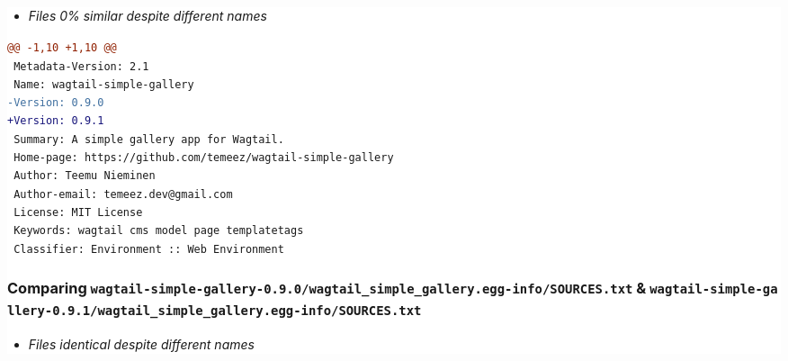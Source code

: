  * *Files 0% similar despite different names*

```diff
@@ -1,10 +1,10 @@
 Metadata-Version: 2.1
 Name: wagtail-simple-gallery
-Version: 0.9.0
+Version: 0.9.1
 Summary: A simple gallery app for Wagtail.
 Home-page: https://github.com/temeez/wagtail-simple-gallery
 Author: Teemu Nieminen
 Author-email: temeez.dev@gmail.com
 License: MIT License
 Keywords: wagtail cms model page templatetags
 Classifier: Environment :: Web Environment
```

### Comparing `wagtail-simple-gallery-0.9.0/wagtail_simple_gallery.egg-info/SOURCES.txt` & `wagtail-simple-gallery-0.9.1/wagtail_simple_gallery.egg-info/SOURCES.txt`

 * *Files identical despite different names*

